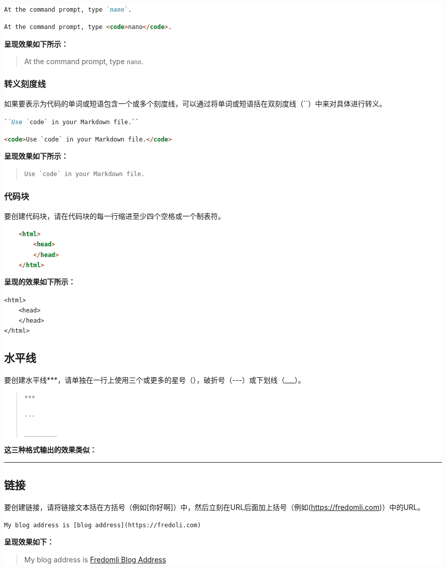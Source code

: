 ```markdown
At the command prompt, type `nano`.  
```

```html
At the command prompt, type <code>nano</code>.
```
**呈现效果如下所示：**
> At the command prompt, type `nano`.

### 转义刻度线
如果要表示为代码的单词或短语包含一个或多个刻度线，可以通过将单词或短语括在双刻度线（``）中来对具体进行转义。
``` markdown
``Use `code` in your Markdown file.``
```

``` HTML
<code>Use `code` in your Markdown file.</code>
```

**呈现效果如下所示：**
> ``Use `code` in your Markdown file.``

### 代码块
要创建代码块，请在代码块的每一行缩进至少四个空格或一个制表符。
``` html
    <html>
        <head>
        </head>
    </html>
```

**呈现的效果如下所示：**

    <html>
        <head>
        </head>
    </html>

## 水平线
要创建水平线***，请单独在一行上使用三个或更多的星号（），破折号（---）或下划线（___）。
>
> ``***``
>
> ``---``
>
> ``_________``

**这三种格式输出的效果类似：**
***

## 链接
要创建链接，请将链接文本括在方括号（例如[你好啊]）中，然后立刻在URL后面加上括号（例如(https://fredomli.com)）中的URL。
```
My blog address is [blog address](https://fredoli.com)
```
**呈现效果如下：**
> My blog address is [Fredomli Blog Address](https://fredoli.com)


[1]: https://fredomli.com  
[2]: https://fredomli.gitee.io/fredomli-personal-blog/  
[test]: <http://localhost:8080/fredomli-personal-blog/guide/markdown.html#%E6%AE%B5%E8%90%BD> ("Markdown 段落")